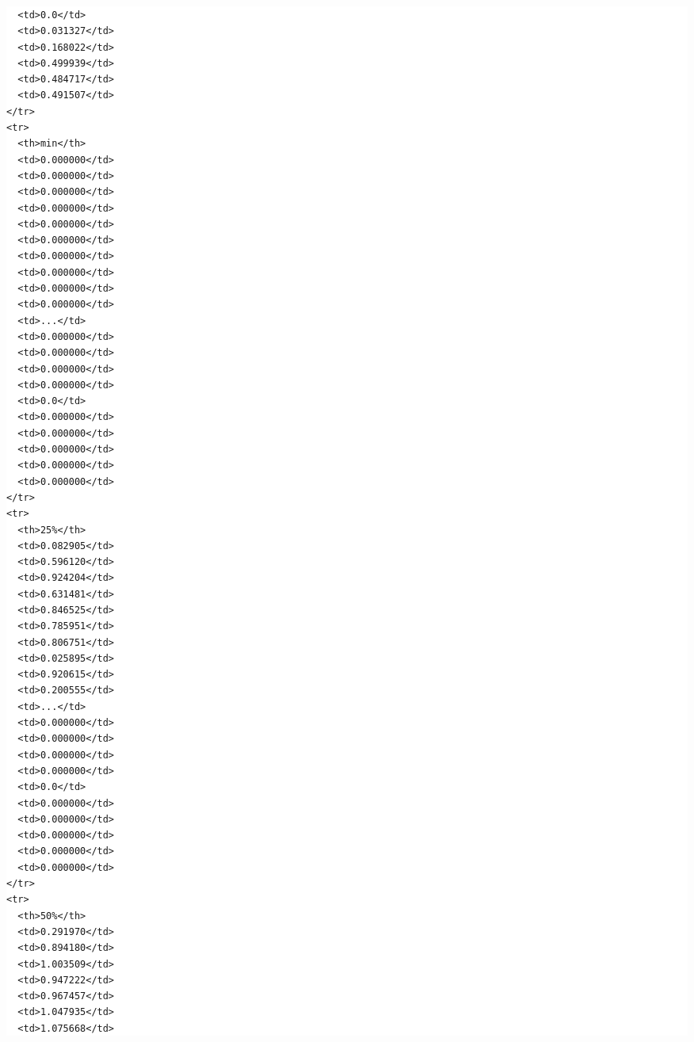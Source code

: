       <td>0.0</td>
      <td>0.031327</td>
      <td>0.168022</td>
      <td>0.499939</td>
      <td>0.484717</td>
      <td>0.491507</td>
    </tr>
    <tr>
      <th>min</th>
      <td>0.000000</td>
      <td>0.000000</td>
      <td>0.000000</td>
      <td>0.000000</td>
      <td>0.000000</td>
      <td>0.000000</td>
      <td>0.000000</td>
      <td>0.000000</td>
      <td>0.000000</td>
      <td>0.000000</td>
      <td>...</td>
      <td>0.000000</td>
      <td>0.000000</td>
      <td>0.000000</td>
      <td>0.000000</td>
      <td>0.0</td>
      <td>0.000000</td>
      <td>0.000000</td>
      <td>0.000000</td>
      <td>0.000000</td>
      <td>0.000000</td>
    </tr>
    <tr>
      <th>25%</th>
      <td>0.082905</td>
      <td>0.596120</td>
      <td>0.924204</td>
      <td>0.631481</td>
      <td>0.846525</td>
      <td>0.785951</td>
      <td>0.806751</td>
      <td>0.025895</td>
      <td>0.920615</td>
      <td>0.200555</td>
      <td>...</td>
      <td>0.000000</td>
      <td>0.000000</td>
      <td>0.000000</td>
      <td>0.000000</td>
      <td>0.0</td>
      <td>0.000000</td>
      <td>0.000000</td>
      <td>0.000000</td>
      <td>0.000000</td>
      <td>0.000000</td>
    </tr>
    <tr>
      <th>50%</th>
      <td>0.291970</td>
      <td>0.894180</td>
      <td>1.003509</td>
      <td>0.947222</td>
      <td>0.967457</td>
      <td>1.047935</td>
      <td>1.075668</td>